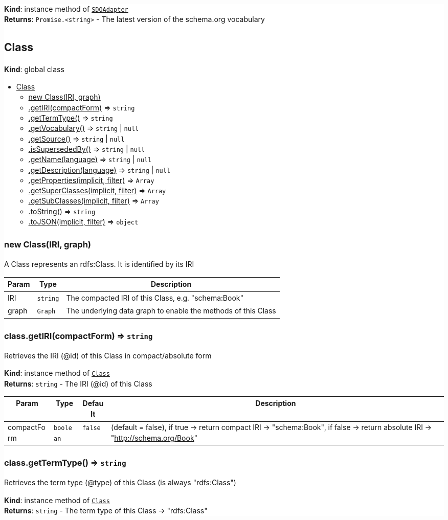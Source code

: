 **Kind**: instance method of [<code>SDOAdapter</code>](#SDOAdapter)  
**Returns**: <code>Promise.&lt;string&gt;</code> - The latest version of the schema.org vocabulary  
<a name="Class"></a>

## Class
**Kind**: global class  

* [Class](#Class)
    * [new Class(IRI, graph)](#new_Class_new)
    * [.getIRI(compactForm)](#Class+getIRI) ⇒ <code>string</code>
    * [.getTermType()](#Class+getTermType) ⇒ <code>string</code>
    * [.getVocabulary()](#Class+getVocabulary) ⇒ <code>string</code> \| <code>null</code>
    * [.getSource()](#Class+getSource) ⇒ <code>string</code> \| <code>null</code>
    * [.isSupersededBy()](#Class+isSupersededBy) ⇒ <code>string</code> \| <code>null</code>
    * [.getName(language)](#Class+getName) ⇒ <code>string</code> \| <code>null</code>
    * [.getDescription(language)](#Class+getDescription) ⇒ <code>string</code> \| <code>null</code>
    * [.getProperties(implicit, filter)](#Class+getProperties) ⇒ <code>Array</code>
    * [.getSuperClasses(implicit, filter)](#Class+getSuperClasses) ⇒ <code>Array</code>
    * [.getSubClasses(implicit, filter)](#Class+getSubClasses) ⇒ <code>Array</code>
    * [.toString()](#Class+toString) ⇒ <code>string</code>
    * [.toJSON(implicit, filter)](#Class+toJSON) ⇒ <code>object</code>

<a name="new_Class_new"></a>

### new Class(IRI, graph)
A Class represents an rdfs:Class. It is identified by its IRI


| Param | Type | Description |
| --- | --- | --- |
| IRI | <code>string</code> | The compacted IRI of this Class, e.g. "schema:Book" |
| graph | <code>Graph</code> | The underlying data graph to enable the methods of this Class |

<a name="Class+getIRI"></a>

### class.getIRI(compactForm) ⇒ <code>string</code>
Retrieves the IRI (@id) of this Class in compact/absolute form

**Kind**: instance method of [<code>Class</code>](#Class)  
**Returns**: <code>string</code> - The IRI (@id) of this Class  

| Param | Type | Default | Description |
| --- | --- | --- | --- |
| compactForm | <code>boolean</code> | <code>false</code> | (default = false), if true -> return compact IRI -> "schema:Book", if false -> return absolute IRI -> "http://schema.org/Book" |

<a name="Class+getTermType"></a>

### class.getTermType() ⇒ <code>string</code>
Retrieves the term type (@type) of this Class (is always "rdfs:Class")

**Kind**: instance method of [<code>Class</code>](#Class)  
**Returns**: <code>string</code> - The term type of this Class -> "rdfs:Class"  
<a name="Class+getVocabulary"></a>
